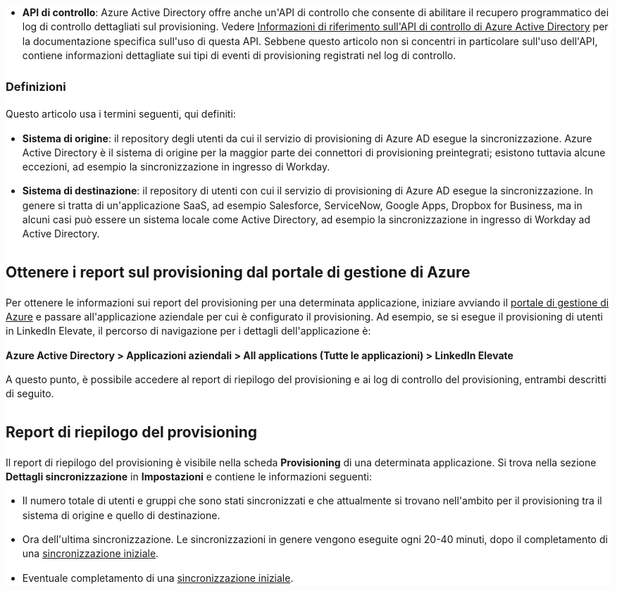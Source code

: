 * **API di controllo**: Azure Active Directory offre anche un'API di controllo che consente di abilitare il recupero programmatico dei log di controllo dettagliati sul provisioning. Vedere [Informazioni di riferimento sull'API di controllo di Azure Active Directory](active-directory-reporting-api-audit-reference.md) per la documentazione specifica sull'uso di questa API. Sebbene questo articolo non si concentri in particolare sull'uso dell'API, contiene informazioni dettagliate sui tipi di eventi di provisioning registrati nel log di controllo.

### <a name="definitions"></a>Definizioni

Questo articolo usa i termini seguenti, qui definiti:

* **Sistema di origine**: il repository degli utenti da cui il servizio di provisioning di Azure AD esegue la sincronizzazione. Azure Active Directory è il sistema di origine per la maggior parte dei connettori di provisioning preintegrati; esistono tuttavia alcune eccezioni, ad esempio la sincronizzazione in ingresso di Workday.

* **Sistema di destinazione**: il repository di utenti con cui il servizio di provisioning di Azure AD esegue la sincronizzazione. In genere si tratta di un'applicazione SaaS, ad esempio Salesforce, ServiceNow, Google Apps, Dropbox for Business, ma in alcuni casi può essere un sistema locale come Active Directory, ad esempio la sincronizzazione in ingresso di Workday ad Active Directory.


## <a name="getting-provisioning-reports-from-the-azure-management-portal"></a>Ottenere i report sul provisioning dal portale di gestione di Azure

Per ottenere le informazioni sui report del provisioning per una determinata applicazione, iniziare avviando il [portale di gestione di Azure](https://portal.azure.com) e passare all'applicazione aziendale per cui è configurato il provisioning. Ad esempio, se si esegue il provisioning di utenti in LinkedIn Elevate, il percorso di navigazione per i dettagli dell'applicazione è:

**Azure Active Directory &gt; Applicazioni aziendali &gt; All applications (Tutte le applicazioni) &gt; LinkedIn Elevate**

A questo punto, è possibile accedere al report di riepilogo del provisioning e ai log di controllo del provisioning, entrambi descritti di seguito.


## <a name="provisioning-summary-report"></a>Report di riepilogo del provisioning

Il report di riepilogo del provisioning è visibile nella scheda **Provisioning** di una determinata applicazione. Si trova nella sezione **Dettagli sincronizzazione** in **Impostazioni** e contiene le informazioni seguenti:

* Il numero totale di utenti e gruppi che sono stati sincronizzati e che attualmente si trovano nell'ambito per il provisioning tra il sistema di origine e quello di destinazione.

* Ora dell'ultima sincronizzazione. Le sincronizzazioni in genere vengono eseguite ogni 20-40 minuti, dopo il completamento di una [sincronizzazione iniziale](active-directory-saas-app-provisioning.md#what-happens-during-provisioning).

* Eventuale completamento di una [sincronizzazione iniziale](active-directory-saas-app-provisioning.md#what-happens-during-provisioning).
